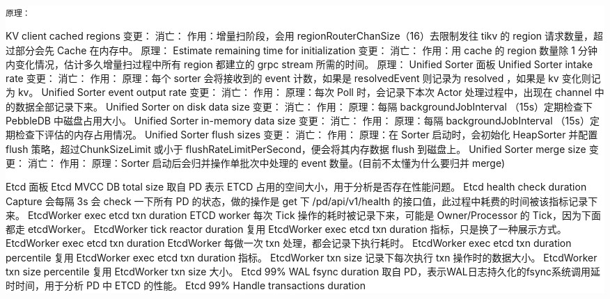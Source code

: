     原理：
KV client cached regions
    变更：
    消亡：
    作用：增量扫阶段，会用 regionRouterChanSize（16）去限制发往 tikv 的 region 请求数量，超过部分会先 Cache 在内存中。
    原理：
Estimate remaining time for initialization
    变更：
    消亡：
    作用：用 cache 的 region 数量除 1 分钟内变化情况，估计多久增量扫过程中所有 region 都建立的 grpc stream 所需的时间。
    原理：
Unified Sorter 面板
Unified Sorter intake rate
    变更：
    消亡：
    作用：
    原理：每个 sorter 会将接收到的 event 计数，如果是 resolvedEvent 则记录为 resolved ，如果是 kv 变化则记为 kv。
Unified Sorter event output rate
    变更：
    消亡：
    作用：
    原理：每次 Poll 时，会记录下本次 Actor 处理过程中，出现在 channel 中的数据全部记录下来。
Unified Sorter on disk data size
    变更：
    消亡：
    作用：
    原理：每隔 backgroundJobInterval （15s）定期检查下 PebbleDB 中磁盘占用大小。
Unified Sorter in-memory data size
    变更：
    消亡：
    作用：
    原理：每隔 backgroundJobInterval （15s）定期检查下评估的内存占用情况。
Unified Sorter flush sizes
    变更：
    消亡：
    作用：
    原理：在 Sorter 启动时，会初始化 HeapSorter 并配置 flush 策略，超过ChunkSizeLimit 或小于 flushRateLimitPerSecond，便会将其内存数据 flush 到磁盘上。
Unified Sorter merge size
    变更：
    消亡：
    作用：
    原理：Sorter 启动后会归并操作单批次中处理的 event 数量。(目前不太懂为什么要归并 merge)

Etcd 面板
Etcd MVCC DB total size
取自 PD 表示 ETCD 占用的空间大小，用于分析是否存在性能问题。
Etcd health check duration
  Capture 会每隔 3s 会 check 一下所有 PD 的状态，做的操作是 get 下 /pd/api/v1/health 的接口值，此过程中耗费的时间被该指标记录下来。
EtcdWorker exec etcd txn duration
ETCD worker 每次 Tick 操作的耗时被记录下来，可能是 Owner/Processor 的 Tick，因为下面都走 etcdWorker。
EtcdWorker tick reactor duration
  复用 EtcdWorker exec etcd txn duration 指标，只是换了一种展示方式。
EtcdWorker exec etcd txn duration
  EtcdWorker 每做一次 txn 处理，都会记录下执行耗时。
EtcdWorker exec etcd txn duration percentile
  复用 EtcdWorker exec etcd txn duration 指标。
EtcdWorker txn size
  记录下每次执行 txn 操作时的数据大小。
EtcdWorker txn size percentile
  复用 EtcdWorker txn size 大小。
Etcd 99% WAL fsync duration
  取自 PD，表示WAL日志持久化的fsync系统调用延时时间，用于分析 PD 中 ETCD 的性能。
Etcd 99% Handle transactions duration